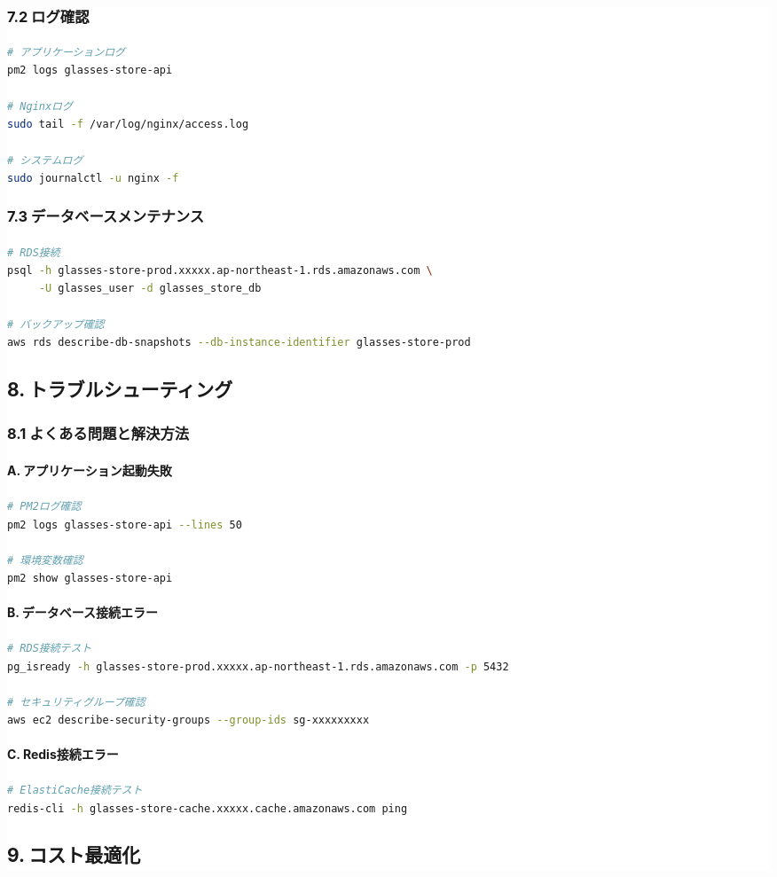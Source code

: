 ### 7.2 ログ確認
```bash
# アプリケーションログ
pm2 logs glasses-store-api

# Nginxログ
sudo tail -f /var/log/nginx/access.log

# システムログ
sudo journalctl -u nginx -f
```

### 7.3 データベースメンテナンス
```bash
# RDS接続
psql -h glasses-store-prod.xxxxx.ap-northeast-1.rds.amazonaws.com \
     -U glasses_user -d glasses_store_db

# バックアップ確認
aws rds describe-db-snapshots --db-instance-identifier glasses-store-prod
```

## 8. トラブルシューティング

### 8.1 よくある問題と解決方法

#### A. アプリケーション起動失敗
```bash
# PM2ログ確認
pm2 logs glasses-store-api --lines 50

# 環境変数確認
pm2 show glasses-store-api
```

#### B. データベース接続エラー
```bash
# RDS接続テスト
pg_isready -h glasses-store-prod.xxxxx.ap-northeast-1.rds.amazonaws.com -p 5432

# セキュリティグループ確認  
aws ec2 describe-security-groups --group-ids sg-xxxxxxxxx
```

#### C. Redis接続エラー
```bash
# ElastiCache接続テスト
redis-cli -h glasses-store-cache.xxxxx.cache.amazonaws.com ping
```

## 9. コスト最適化
